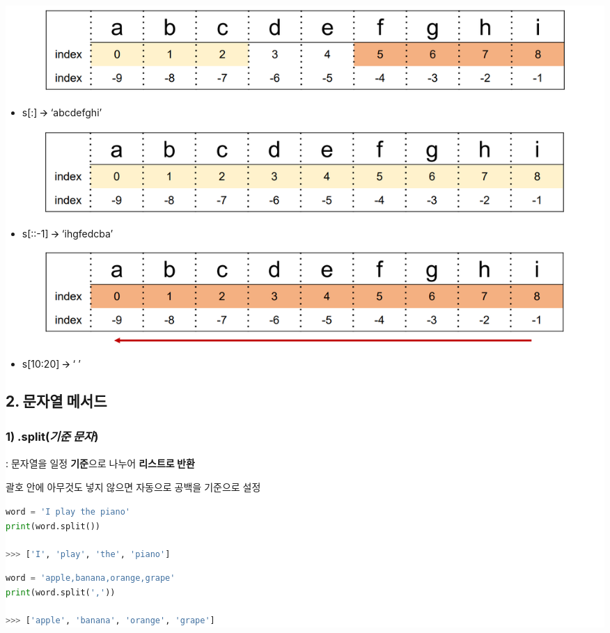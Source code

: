 ![image-20220729010647532](README.assets/image-20220729010647532.png)

- s[:] 🡪 ‘abcdefghi’

![image-20220729010758688](README.assets/image-20220729010758688.png)

- s[::-1] 🡪 ‘ihgfedcba’

![image-20220729010828874](README.assets/image-20220729010828874.png)

- s[10:20] 🡪 ‘ ’



## 2. 문자열 메서드

### 1)  .split(*기준 문자*)

: 문자열을 일정 **기준**으로 나누어 **리스트로 반환**

  괄호 안에 아무것도 넣지 않으면 자동으로 공백을 기준으로 설정

```python
word = 'I play the piano'
print(word.split())

>>> ['I', 'play', 'the', 'piano']
```

```python
word = 'apple,banana,orange,grape'
print(word.split(','))

>>> ['apple', 'banana', 'orange', 'grape']
```
